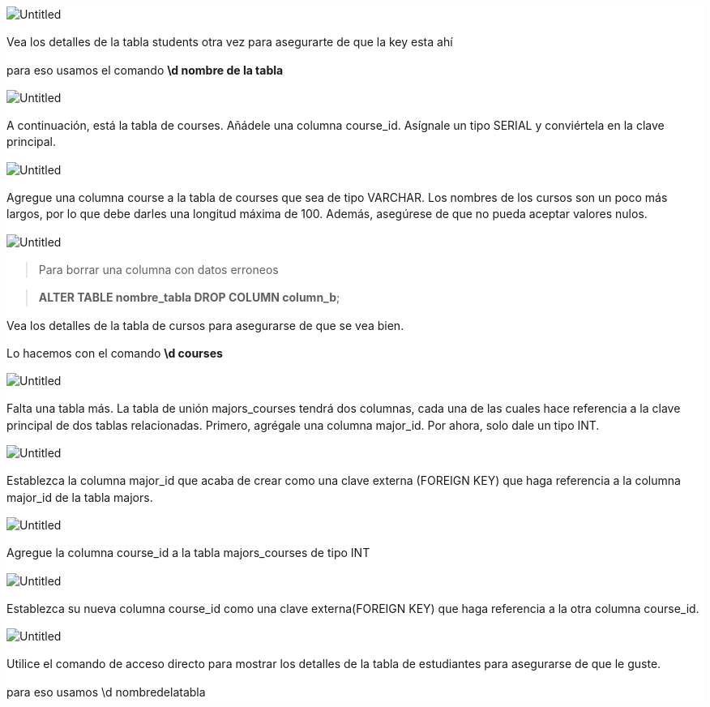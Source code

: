 ![Untitled](UPSK-SQL001-sql-student-database%203415c419c1a549c3bf226b952d76f5bb/Untitled%2018.png)

Vea los detalles de la tabla students otra vez para asegurarte de que la key esta ahí

para eso usamos el comando **\d nombre de la tabla**

![Untitled](UPSK-SQL001-sql-student-database%203415c419c1a549c3bf226b952d76f5bb/Untitled%2019.png)

A continuación, está la tabla de courses. Añádele una columna course_id. Asígnale un tipo SERIAL y conviértela en la clave principal.

![Untitled](UPSK-SQL001-sql-student-database%203415c419c1a549c3bf226b952d76f5bb/Untitled%2020.png)

Agregue una columna course a la tabla de courses que sea de tipo VARCHAR. Los nombres de los cursos son un poco más largos, por lo que debe darles una longitud máxima de 100. Además, asegúrese de que no pueda aceptar valores nulos.

![Untitled](UPSK-SQL001-sql-student-database%203415c419c1a549c3bf226b952d76f5bb/Untitled%2021.png)

> Para borrar una columna con datos erroneos
> 

> **ALTER TABLE nombre_tabla DROP COLUMN column_b**;
> 

Vea los detalles de la tabla de cursos para asegurarse de que se vea bien.

Lo hacemos con el comando **\d courses**

![Untitled](UPSK-SQL001-sql-student-database%203415c419c1a549c3bf226b952d76f5bb/Untitled%2022.png)

Falta una tabla más. La tabla de unión majors_courses tendrá dos columnas, cada una de las cuales hace referencia a la clave principal de dos tablas relacionadas. Primero, agrégale una columna major_id. Por ahora, solo dale un tipo INT.

![Untitled](UPSK-SQL001-sql-student-database%203415c419c1a549c3bf226b952d76f5bb/Untitled%2023.png)

Establezca la columna major_id que acaba de crear como una clave externa (FOREIGN KEY) que haga referencia a la columna major_id de la tabla majors.

![Untitled](UPSK-SQL001-sql-student-database%203415c419c1a549c3bf226b952d76f5bb/Untitled%2024.png)

Agregue la columna  course_id a la tabla majors_courses de tipo INT

![Untitled](UPSK-SQL001-sql-student-database%203415c419c1a549c3bf226b952d76f5bb/Untitled%2025.png)

Establezca su nueva columna course_id como una clave externa(FOREIGN KEY) que haga referencia a la otra columna course_id.

![Untitled](UPSK-SQL001-sql-student-database%203415c419c1a549c3bf226b952d76f5bb/Untitled%2026.png)

Utilice el comando de acceso directo para mostrar los detalles de la tabla de estudiantes para asegurarse de que le guste.

para eso usamos \d nombredelatabla
